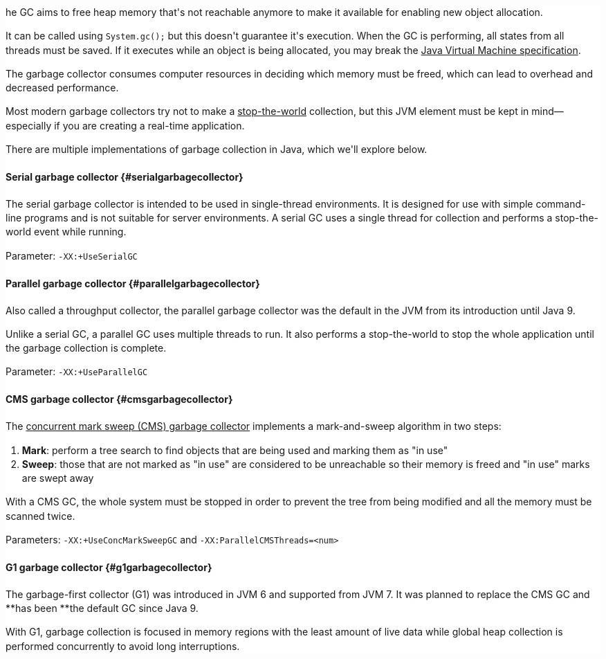 he GC aims to free heap memory that's not reachable anymore to make it available for enabling new object allocation.

It can be called using `System.gc();` but this doesn't guarantee it's execution. When the GC is performing, all states from all threads must be saved. If it executes while an object is being allocated, you may break the <a href="https://docs.oracle.com/javase/specs/jvms/se8/jvms8.pdf" target="_blank">Java Virtual Machine specification</a>.

The garbage collector consumes computer resources in deciding which memory must be freed, which can lead to overhead and decreased performance.

Most modern garbage collectors try not to make a <a href="https://en.wikipedia.org/wiki/Tracing_garbage_collection#Stop-the-world_vs._incremental_vs._concurrent" target="_blank">stop-the-world</a> collection, but this JVM element must be kept in mind—especially if you are creating a real-time application.

There are multiple implementations of garbage collection in Java, which we'll explore below.

#### Serial garbage collector {#serialgarbagecollector}

The serial garbage collector is intended to be used in single-thread environments. It is designed for use with simple command-line programs and is not suitable for server environments. A serial GC uses a single thread for collection and performs a stop-the-world event while running.

Parameter: `-XX:+UseSerialGC` 

#### Parallel garbage collector {#parallelgarbagecollector}

Also called a throughput collector, the parallel garbage collector was the default in the JVM from its introduction until Java 9.

Unlike a serial GC, a parallel GC uses multiple threads to run. It also performs a stop-the-world to stop the whole application until the garbage collection is complete.

Parameter: `-XX:+UseParallelGC` 

#### CMS garbage collector {#cmsgarbagecollector}

The <a href="https://en.wikipedia.org/wiki/Concurrent_mark_sweep_collector" target="_blank">concurrent mark sweep (CMS) garbage collector</a> implements a mark-and-sweep algorithm in two steps:

1.  **Mark**: perform a tree search to find objects that are being used and marking them as "in use"
2.  **Sweep**: those that are not marked as "in use" are considered to be unreachable so their memory is freed and "in use" marks are swept away

With a CMS GC, the whole system must be stopped in order to prevent the tree from being modified and all the memory must be scanned twice.

Parameters: `-XX:+UseConcMarkSweepGC` and `-XX:ParallelCMSThreads=<num>` 

#### G1 garbage collector {#g1garbagecollector}

The garbage-first collector (G1) was introduced in JVM 6 and supported from JVM 7. It was planned to replace the CMS GC and **has been **the default GC since Java 9.

With G1, garbage collection is focused in memory regions with the least amount of live data while global heap collection is performed concurrently to avoid long interruptions.

